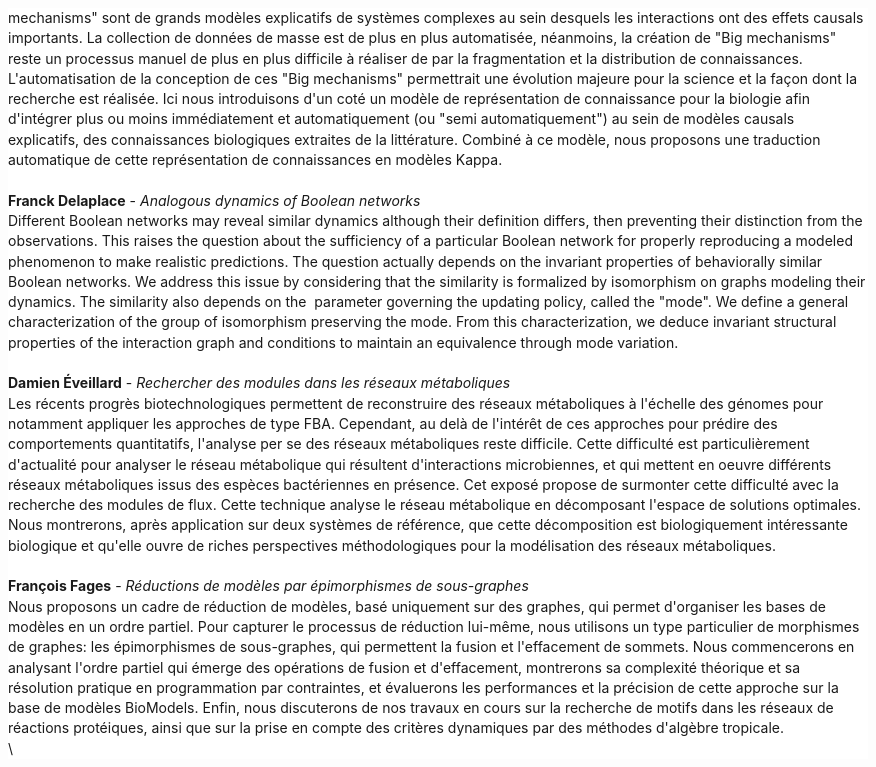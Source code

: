 mechanisms\" sont de grands modèles explicatifs de systèmes complexes au
sein desquels les interactions ont des effets causals importants. La
collection de données de masse est de plus en plus automatisée,
néanmoins, la création de \"Big mechanisms\" reste un processus manuel
de plus en plus difficile à réaliser de par la fragmentation et la
distribution de connaissances. L\'automatisation de la conception de ces
\"Big mechanisms\" permettrait une évolution majeure pour la science et
la façon dont la recherche est réalisée. Ici nous introduisons d\'un
coté un modèle de représentation de connaissance pour la biologie afin
d\'intégrer plus ou moins immédiatement et automatiquement (ou \"semi
automatiquement\") au sein de modèles causals explicatifs, des
connaissances biologiques extraites de la littérature. Combiné à ce
modèle, nous proposons une traduction automatique de cette
représentation de connaissances en modèles Kappa.\
\
**Franck Delaplace** - *Analogous dynamics of Boolean networks*\
Different Boolean networks may reveal similar dynamics although their
definition differs, then preventing their distinction from the
observations. This raises the question about the sufficiency of a
particular Boolean network for properly reproducing a modeled phenomenon
to make realistic predictions. The question actually depends on the
invariant properties of behaviorally similar Boolean networks. We
address this issue by considering that the similarity is formalized by
isomorphism on graphs modeling their dynamics. The similarity also
depends on the  parameter governing the updating policy, called the
\"mode\". We define a general characterization of the group of
isomorphism preserving the mode. From this characterization, we deduce
invariant structural properties of the interaction graph and conditions
to maintain an equivalence through mode variation.\
\
**Damien Éveillard** - *Rechercher des modules dans les réseaux
métaboliques*\
Les récents progrès biotechnologiques permettent de reconstruire des
réseaux métaboliques à l'échelle des génomes pour notamment appliquer
les approches de type FBA. Cependant, au delà de l'intérêt de ces
approches pour prédire des comportements quantitatifs, l'analyse per se
des réseaux métaboliques reste difficile. Cette difficulté est
particulièrement d'actualité pour analyser le réseau métabolique qui
résultent d'interactions microbiennes, et qui mettent en oeuvre
différents réseaux métaboliques issus des espèces bactériennes en
présence. Cet exposé propose de surmonter cette difficulté avec la
recherche des modules de flux. Cette technique analyse le réseau
métabolique en décomposant l'espace de solutions optimales. Nous
montrerons, après application sur deux systèmes de référence, que cette
décomposition est biologiquement intéressante biologique et qu'elle
ouvre de riches perspectives méthodologiques pour la modélisation des
réseaux métaboliques.\
\
**François Fages** - *Réductions de modèles par épimorphismes de
sous-graphes*\
Nous proposons un cadre de réduction de modèles, basé uniquement sur des
graphes, qui permet d\'organiser les bases de modèles en un ordre
partiel. Pour capturer le processus de réduction lui-même, nous
utilisons un type particulier de morphismes de graphes: les
épimorphismes de sous-graphes, qui permettent la fusion et l\'effacement
de sommets. Nous commencerons en analysant l\'ordre partiel qui émerge
des opérations de fusion et d\'effacement, montrerons sa complexité
théorique et sa résolution pratique en programmation par contraintes, et
évaluerons les performances et la précision de cette approche sur la
base de modèles BioModels. Enfin, nous discuterons de nos travaux en
cours sur la recherche de motifs dans les réseaux de réactions
protéiques, ainsi que sur la prise en compte des critères dynamiques par
des méthodes d\'algèbre tropicale.\
\